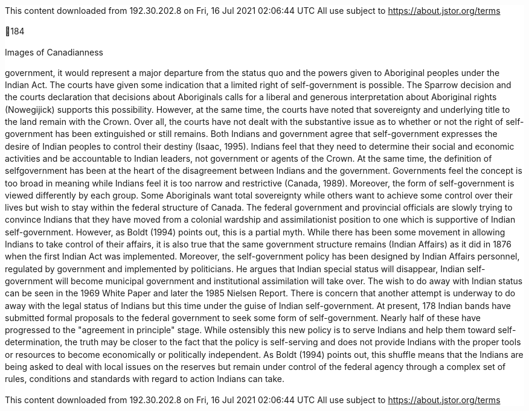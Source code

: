 This content downloaded from
192.30.202.8 on Fri, 16 Jul 2021 02:06:44 UTC
All use subject to https://about.jstor.org/terms

184

Images of Canadianness

government, it would represent a major departure from the status quo and the powers
given to Aboriginal peoples under the Indian Act.
The courts have given some indication that a limited right of self-government is
possible. The Sparrow decision and the courts declaration that decisions about
Aboriginals calls for a liberal and generous interpretation about Aboriginal rights
(Nowegijick) supports this possibility. However, at the same time, the courts have
noted that sovereignty and underlying title to the land remain with the Crown. Over
all, the courts have not dealt with the substantive issue as to whether or not the right of
self-government has been extinguished or still remains.
Both Indians and government agree that self-government expresses the desire of
Indian peoples to control their destiny (Isaac, 1995). Indians feel that they need to
determine their social and economic activities and be accountable to Indian leaders,
not government or agents of the Crown. At the same time, the definition of selfgovernment has been at the heart of the disagreement between Indians and the
government. Governments feel the concept is too broad in meaning while Indians feel
it is too narrow and restrictive (Canada, 1989). Moreover, the form of self-government
is viewed differently by each group. Some Aboriginals want total sovereignty while
others want to achieve some control over their lives but wish to stay within the federal
structure of Canada.
The federal government and provincial officials are slowly trying to convince Indians
that they have moved from a colonial wardship and assimilationist position to one
which is supportive of Indian self-government. However, as Boldt (1994) points out,
this is a partial myth. While there has been some movement in allowing Indians to take
control of their affairs, it is also true that the same government structure remains
(Indian Affairs) as it did in 1876 when the first Indian Act was implemented.
Moreover, the self-government policy has been designed by Indian Affairs personnel,
regulated by government and implemented by politicians. He argues that Indian
special status will disappear, Indian self-government will become municipal
government and institutional assimilation will take over. The wish to do away with
Indian status can be seen in the 1969 White Paper and later the 1985 Nielsen Report.
There is concern that another attempt is underway to do away with the legal status of
Indians but this time under the guise of Indian self-government.
At present, 178 Indian bands have submitted formal proposals to the federal
government to seek some form of self-government. Nearly half of these have
progressed to the "agreement in principle" stage. While ostensibly this new policy is to
serve Indians and help them toward self-determination, the truth may be closer to the
fact that the policy is self-serving and does not provide Indians with the proper tools or
resources to become economically or politically independent. As Boldt (1994) points
out, this shuffle means that the Indians are being asked to deal with local issues on the
reserves but remain under control of the federal agency through a complex set of rules,
conditions and standards with regard to action Indians can take.

This content downloaded from
192.30.202.8 on Fri, 16 Jul 2021 02:06:44 UTC
All use subject to https://about.jstor.org/terms
